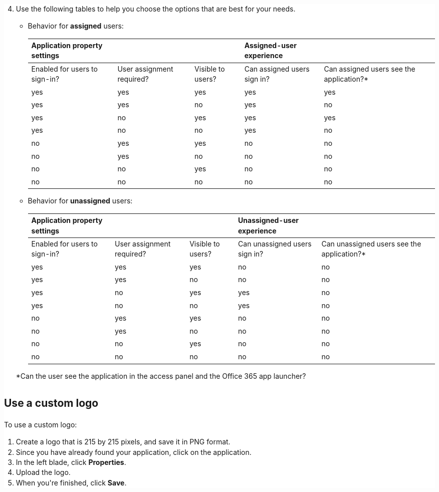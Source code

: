 4. Use the following tables to help you choose the options that are best for your needs. 

     - Behavior for **assigned** users:

       | Application property settings | | | Assigned-user experience | |
       |---|---|---|---|---|
       | Enabled for users to sign-in? | User assignment required? | Visible to users? | Can assigned users sign in? | Can assigned users see the application?* |
       | yes | yes | yes | yes | yes  |
       | yes | yes | no  | yes | no   |
       | yes | no  | yes | yes | yes  |
       | yes | no  | no  | yes | no   |
       | no  | yes | yes | no  | no   |
       | no  | yes | no  | no  | no   |
       | no  | no  | yes | no  | no   |
       | no  | no  | no  | no  | no   |

     - Behavior for **unassigned** users:
  
       | Application property settings | | | Unassigned-user experience | |
       |---|---|---|---|---|
       | Enabled for users to sign-in? | User assignment required? | Visible to users? | Can unassigned users sign in? | Can unassigned users see the application?* |
       | yes | yes | yes | no  | no   |
       | yes | yes | no  | no  | no   |
       | yes | no  | yes | yes | no   |
       | yes | no  | no  | yes | no   |
       | no  | yes | yes | no  | no   |
       | no  | yes | no  | no  | no   |
       | no  | no  | yes | no  | no   |
       | no  | no  | no  | no  | no   |

    *Can the user see the application in the access panel and the Office 365 app launcher?

## Use a custom logo

To use a custom logo:

1. Create a logo that is 215 by 215 pixels, and save it in PNG format.
2. Since you have already found your application, click on the application.
2. In the left blade, click **Properties**.
4. Upload the logo.
5. When you're finished, click **Save**.
